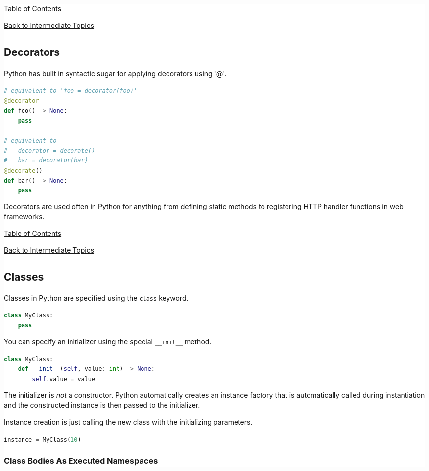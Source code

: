 [Table of Contents](#table-of-contents)

[Back to Intermediate Topics](/intermediate/README.md)

## Decorators

Python has built in syntactic sugar for applying decorators using '@'.

```python
# equivalent to 'foo = decorator(foo)'
@decorator
def foo() -> None:
    pass

# equivalent to
#   decorator = decorate()
#   bar = decorator(bar)
@decorate()
def bar() -> None:
    pass
```

Decorators are used often in Python for anything from defining static methods to registering HTTP handler functions in web frameworks.

[Table of Contents](#table-of-contents)

[Back to Intermediate Topics](/intermediate/README.md)

## Classes

Classes in Python are specified using the `class` keyword.

```python
class MyClass:
    pass
```

You can specify an initializer using the special `__init__` method.

```python
class MyClass:
    def __init__(self, value: int) -> None:
        self.value = value
```

The initializer is _not_ a constructor. Python automatically creates an instance factory that is automatically called during instantiation and the constructed instance is then passed to the initializer.

Instance creation is just calling the new class with the initializing parameters.

```python
instance = MyClass(10)
```

### Class Bodies As Executed Namespaces
